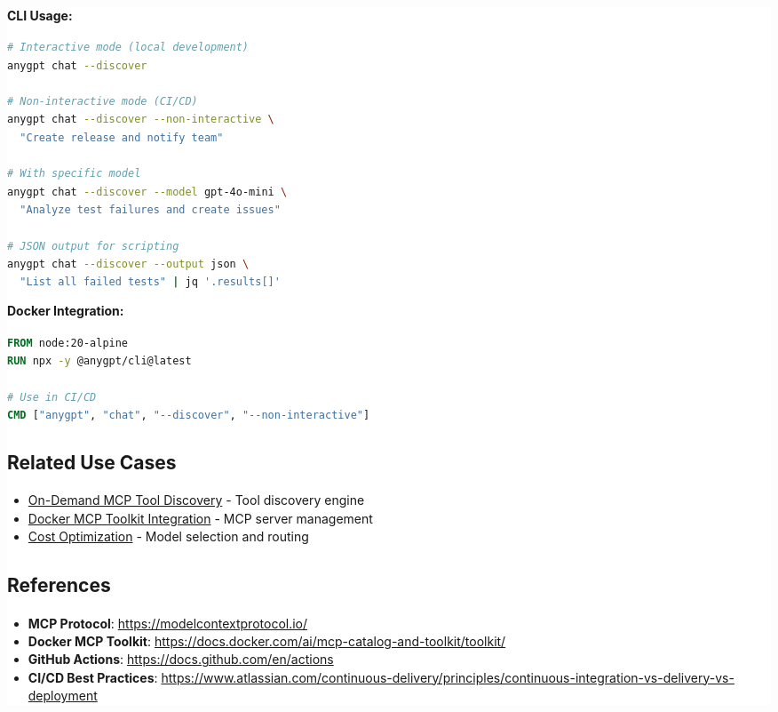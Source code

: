 **CLI Usage:**

```bash
# Interactive mode (local development)
anygpt chat --discover

# Non-interactive mode (CI/CD)
anygpt chat --discover --non-interactive \
  "Create release and notify team"

# With specific model
anygpt chat --discover --model gpt-4o-mini \
  "Analyze test failures and create issues"

# JSON output for scripting
anygpt chat --discover --output json \
  "List all failed tests" | jq '.results[]'
```

**Docker Integration:**

```dockerfile
FROM node:20-alpine
RUN npx -y @anygpt/cli@latest

# Use in CI/CD
CMD ["anygpt", "chat", "--discover", "--non-interactive"]
```

## Related Use Cases

- [On-Demand MCP Tool Discovery](./mcp-tool-discovery.md) - Tool discovery engine
- [Docker MCP Toolkit Integration](./docker-mcp-toolkit.md) - MCP server management
- [Cost Optimization](./cost-optimization.md) - Model selection and routing

## References

- **MCP Protocol**: https://modelcontextprotocol.io/
- **Docker MCP Toolkit**: https://docs.docker.com/ai/mcp-catalog-and-toolkit/toolkit/
- **GitHub Actions**: https://docs.github.com/en/actions
- **CI/CD Best Practices**: https://www.atlassian.com/continuous-delivery/principles/continuous-integration-vs-delivery-vs-deployment
